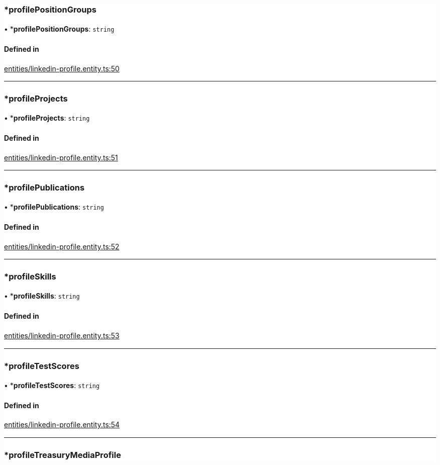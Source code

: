 ### *profilePositionGroups

• ***profilePositionGroups**: `string`

#### Defined in

[entities/linkedin-profile.entity.ts:50](https://github.com/SkyberSolutions/linkedin-private-api/blob/c247a0c/src/entities/linkedin-profile.entity.ts#L50)

___

### *profileProjects

• ***profileProjects**: `string`

#### Defined in

[entities/linkedin-profile.entity.ts:51](https://github.com/SkyberSolutions/linkedin-private-api/blob/c247a0c/src/entities/linkedin-profile.entity.ts#L51)

___

### *profilePublications

• ***profilePublications**: `string`

#### Defined in

[entities/linkedin-profile.entity.ts:52](https://github.com/SkyberSolutions/linkedin-private-api/blob/c247a0c/src/entities/linkedin-profile.entity.ts#L52)

___

### *profileSkills

• ***profileSkills**: `string`

#### Defined in

[entities/linkedin-profile.entity.ts:53](https://github.com/SkyberSolutions/linkedin-private-api/blob/c247a0c/src/entities/linkedin-profile.entity.ts#L53)

___

### *profileTestScores

• ***profileTestScores**: `string`

#### Defined in

[entities/linkedin-profile.entity.ts:54](https://github.com/SkyberSolutions/linkedin-private-api/blob/c247a0c/src/entities/linkedin-profile.entity.ts#L54)

___

### *profileTreasuryMediaProfile
